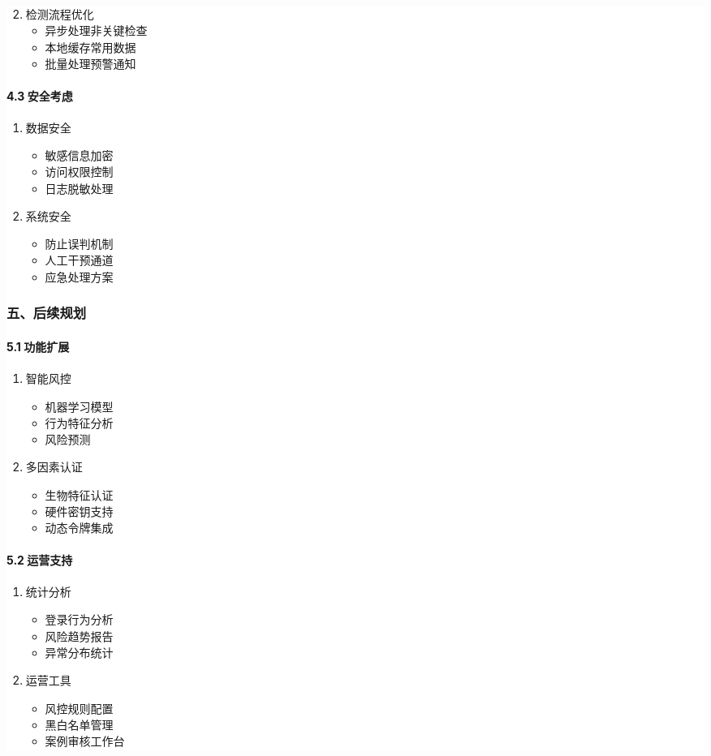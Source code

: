 2. 检测流程优化
   - 异步处理非关键检查
   - 本地缓存常用数据
   - 批量处理预警通知

#### 4.3 安全考虑
1. 数据安全
   - 敏感信息加密
   - 访问权限控制
   - 日志脱敏处理

2. 系统安全
   - 防止误判机制
   - 人工干预通道
   - 应急处理方案

### 五、后续规划

#### 5.1 功能扩展
1. 智能风控
   - 机器学习模型
   - 行为特征分析
   - 风险预测

2. 多因素认证
   - 生物特征认证
   - 硬件密钥支持
   - 动态令牌集成

#### 5.2 运营支持
1. 统计分析
   - 登录行为分析
   - 风险趋势报告
   - 异常分布统计

2. 运营工具
   - 风控规则配置
   - 黑白名单管理
   - 案例审核工作台 
